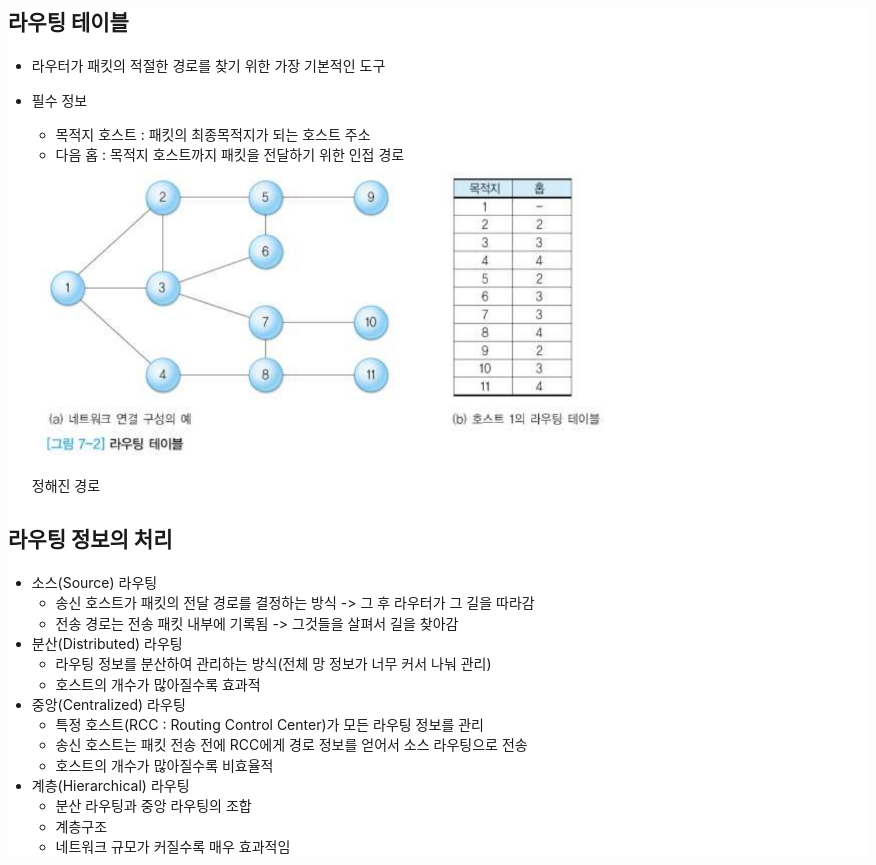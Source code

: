 

## 라우팅 테이블

- 라우터가 패킷의 적절한 경로를 찾기 위한 가장 기본적인 도구

- 필수 정보

  - 목적지 호스트 : 패킷의 최종목적지가 되는 호스트 주소
  - 다음 홉 : 목적지 호스트까지 패킷을 전달하기 위한 인접 경로

  <img src="assets/image-20230228115846818.png" alt="image-20230228115846818" style="zoom:67%;" />

  정해진 경로



## 라우팅 정보의 처리

- 소스(Source) 라우팅
  - 송신 호스트가 패킷의 전달 경로를 결정하는 방식 -> 그 후 라우터가 그 길을 따라감 
  - 전송 경로는 전송 패킷 내부에 기록됨 -> 그것들을 살펴서 길을 찾아감
- 분산(Distributed) 라우팅
  - 라우팅 정보를 분산하여 관리하는 방식(전체 망 정보가 너무 커서 나눠 관리)
  - 호스트의 개수가 많아질수록 효과적
- 중앙(Centralized) 라우팅
  - 특정 호스트(RCC : Routing Control Center)가 모든 라우팅 정보를 관리
  - 송신 호스트는 패킷 전송 전에 RCC에게 경로 정보를 얻어서 소스 라우팅으로 전송
  - 호스트의 개수가 많아질수록 비효율적
- 계층(Hierarchical) 라우팅
  - 분산 라우팅과 중앙 라우팅의 조합
  - 계층구조
  - 네트워크 규모가 커질수록 매우 효과적임
